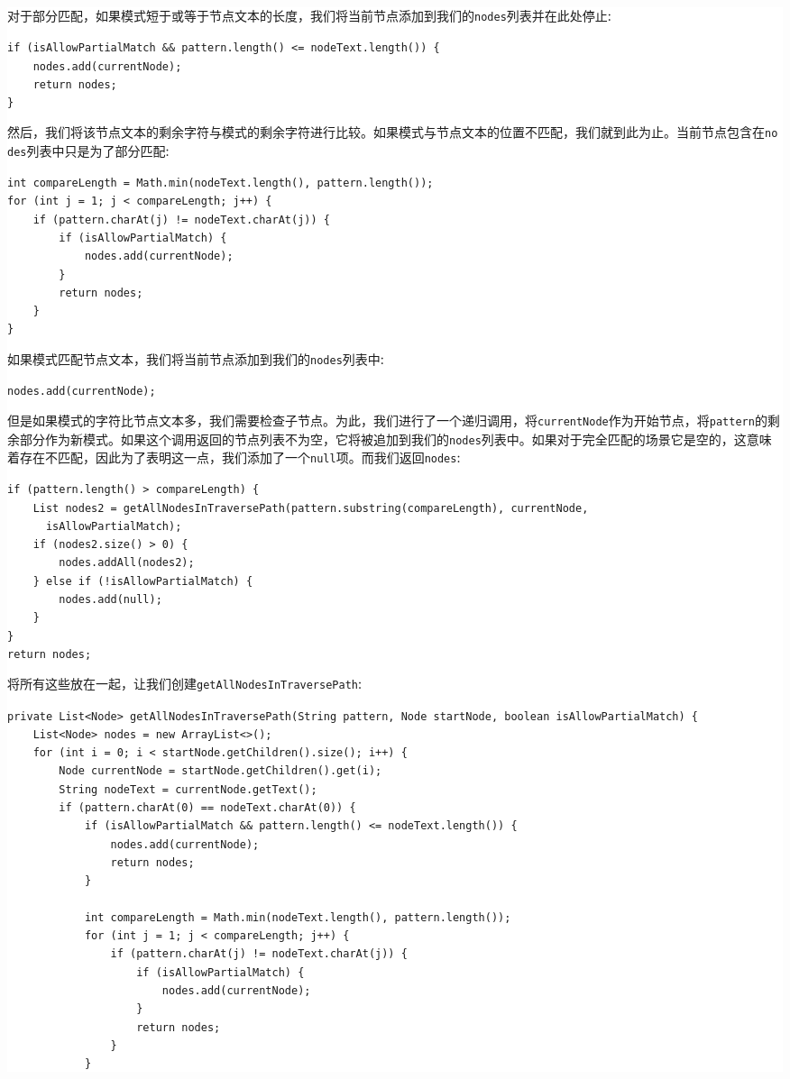 对于部分匹配，如果模式短于或等于节点文本的长度，我们将当前节点添加到我们的`nodes`列表并在此处停止:

```
if (isAllowPartialMatch && pattern.length() <= nodeText.length()) {
    nodes.add(currentNode);
    return nodes;
} 
```

然后，我们将该节点文本的剩余字符与模式的剩余字符进行比较。如果模式与节点文本的位置不匹配，我们就到此为止。当前节点包含在`nodes`列表中只是为了部分匹配:

```
int compareLength = Math.min(nodeText.length(), pattern.length());
for (int j = 1; j < compareLength; j++) {
    if (pattern.charAt(j) != nodeText.charAt(j)) {
        if (isAllowPartialMatch) {
            nodes.add(currentNode);
        }
        return nodes;
    }
} 
```

如果模式匹配节点文本，我们将当前节点添加到我们的`nodes`列表中:

```
nodes.add(currentNode);
```

但是如果模式的字符比节点文本多，我们需要检查子节点。为此，我们进行了一个递归调用，将`currentNode`作为开始节点，将`pattern`的剩余部分作为新模式。如果这个调用返回的节点列表不为空，它将被追加到我们的`nodes`列表中。如果对于完全匹配的场景它是空的，这意味着存在不匹配，因此为了表明这一点，我们添加了一个`null`项。而我们返回`nodes`:

```
if (pattern.length() > compareLength) {
    List nodes2 = getAllNodesInTraversePath(pattern.substring(compareLength), currentNode, 
      isAllowPartialMatch);
    if (nodes2.size() > 0) {
        nodes.addAll(nodes2);
    } else if (!isAllowPartialMatch) {
        nodes.add(null);
    }
}
return nodes;
```

将所有这些放在一起，让我们创建`getAllNodesInTraversePath`:

```
private List<Node> getAllNodesInTraversePath(String pattern, Node startNode, boolean isAllowPartialMatch) {
    List<Node> nodes = new ArrayList<>();
    for (int i = 0; i < startNode.getChildren().size(); i++) {
        Node currentNode = startNode.getChildren().get(i);
        String nodeText = currentNode.getText();
        if (pattern.charAt(0) == nodeText.charAt(0)) {
            if (isAllowPartialMatch && pattern.length() <= nodeText.length()) {
                nodes.add(currentNode);
                return nodes;
            }

            int compareLength = Math.min(nodeText.length(), pattern.length());
            for (int j = 1; j < compareLength; j++) {
                if (pattern.charAt(j) != nodeText.charAt(j)) {
                    if (isAllowPartialMatch) {
                        nodes.add(currentNode);
                    }
                    return nodes;
                }
            }
```